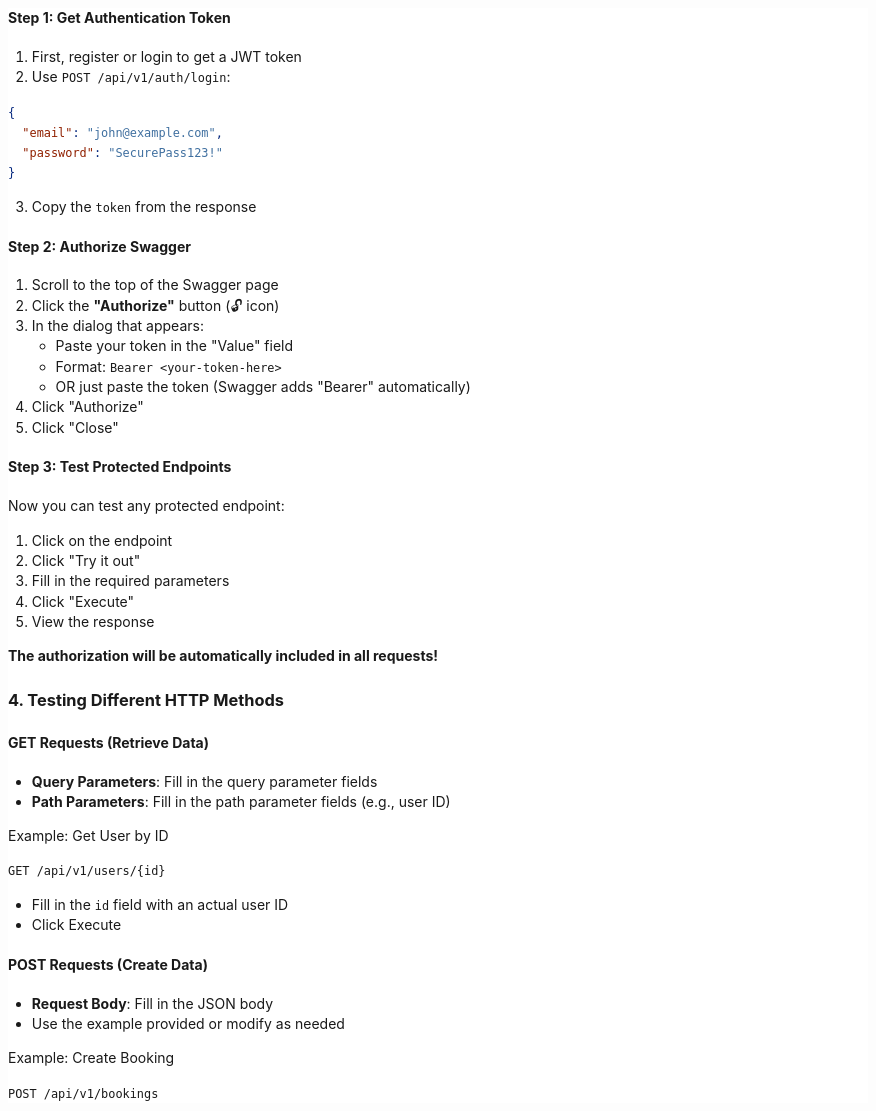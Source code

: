 #### Step 1: Get Authentication Token

1. First, register or login to get a JWT token
2. Use `POST /api/v1/auth/login`:

```json
{
  "email": "john@example.com",
  "password": "SecurePass123!"
}
```

3. Copy the `token` from the response

#### Step 2: Authorize Swagger

1. Scroll to the top of the Swagger page
2. Click the **"Authorize"** button (🔓 icon)
3. In the dialog that appears:
   - Paste your token in the "Value" field
   - Format: `Bearer <your-token-here>`
   - OR just paste the token (Swagger adds "Bearer" automatically)
4. Click "Authorize"
5. Click "Close"

#### Step 3: Test Protected Endpoints

Now you can test any protected endpoint:

1. Click on the endpoint
2. Click "Try it out"
3. Fill in the required parameters
4. Click "Execute"
5. View the response

**The authorization will be automatically included in all requests!**

### 4. Testing Different HTTP Methods

#### GET Requests (Retrieve Data)
- **Query Parameters**: Fill in the query parameter fields
- **Path Parameters**: Fill in the path parameter fields (e.g., user ID)

Example: Get User by ID
```
GET /api/v1/users/{id}
```
- Fill in the `id` field with an actual user ID
- Click Execute

#### POST Requests (Create Data)
- **Request Body**: Fill in the JSON body
- Use the example provided or modify as needed

Example: Create Booking
```
POST /api/v1/bookings
```
